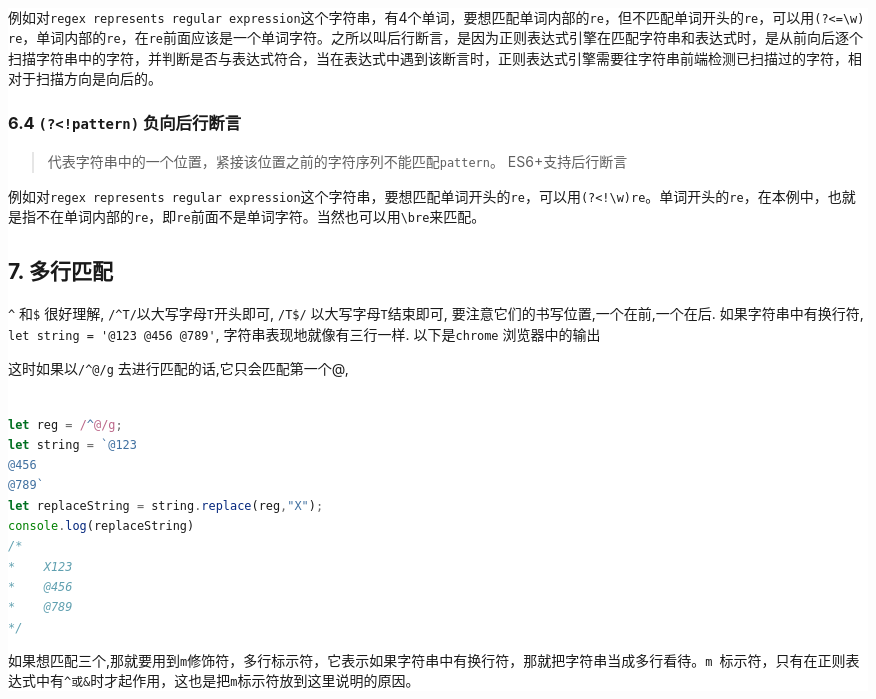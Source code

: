 例如对`regex represents regular expression`这个字符串，有4个单词，要想匹配单词内部的`re`，但不匹配单词开头的`re`，可以用`(?<=\w)re`，单词内部的`re`，在`re`前面应该是一个单词字符。之所以叫后行断言，是因为正则表达式引擎在匹配字符串和表达式时，是从前向后逐个扫描字符串中的字符，并判断是否与表达式符合，当在表达式中遇到该断言时，正则表达式引擎需要往字符串前端检测已扫描过的字符，相对于扫描方向是向后的。

### 6.4 `(?<!pattern)` 负向后行断言
> 代表字符串中的一个位置，紧接该位置之前的字符序列不能匹配`pattern`。
> ES6+支持后行断言

例如对`regex represents regular expression`这个字符串，要想匹配单词开头的`re`，可以用`(?<!\w)re`。单词开头的`re`，在本例中，也就是指不在单词内部的`re`，即`re`前面不是单词字符。当然也可以用`\bre`来匹配。
## 7. 多行匹配

`^` 和`$` 很好理解, `/^T/`以大写字母`T`开头即可, `/T$/` 以大写字母`T`结束即可, 要注意它们的书写位置,一个在前,一个在后. 如果字符串中有换行符,` let string = '@123 @456 @789'`, 字符串表现地就像有三行一样. 以下是`chrome` 浏览器中的输出

这时如果以`/^@/g` 去进行匹配的话,它只会匹配第一个@,

```js

let reg = /^@/g;
let string = `@123
@456
@789`
let replaceString = string.replace(reg,"X");
console.log(replaceString)
/*
*    X123
*    @456
*    @789
*/
```

如果想匹配三个,那就要用到`m`修饰符，多行标示符，它表示如果字符串中有换行符，那就把字符串当成多行看待。`m `标示符，只有在正则表达式中有`^或&`时才起作用，这也是把`m`标示符放到这里说明的原因。
